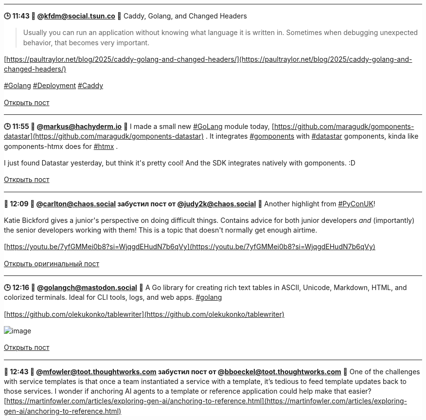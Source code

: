 ----
**🕒 11:43 👤 @kfdm@social.tsun.co**
💬 Caddy, Golang, and Changed Headers

> Usually you can run an application without knowing what language it is written in.
> Sometimes when debugging unexpected behavior, that becomes very important.

[https://paultraylor.net/blog/2025/caddy-golang-and-changed-headers/](https://paultraylor.net/blog/2025/caddy-golang-and-changed-headers/)

[#Golang](https://social.tsun.co/tags/Golang) [#Deployment](https://social.tsun.co/tags/Deployment) [#Caddy](https://social.tsun.co/tags/Caddy)

[Открыть пост](https://social.tsun.co/@kfdm/115264758488655766)

----
**🕒 11:55 👤 @markus@hachyderm.io**
💬 I made a small new [#GoLang](https://hachyderm.io/tags/GoLang) module today, [https://github.com/maragudk/gomponents-datastar](https://github.com/maragudk/gomponents-datastar) . It integrates [#gomponents](https://hachyderm.io/tags/gomponents) with [#datastar](https://hachyderm.io/tags/datastar) gomponents, kinda like gomponents-htmx does for [#htmx](https://hachyderm.io/tags/htmx) . 

I just found Datastar yesterday, but think it's pretty cool! And the SDK integrates natively with gomponents. :D

[Открыть пост](https://hachyderm.io/@markus/115264804333763038)

----
**🔄 12:09 👤 @carlton@chaos.social забустил пост от @judy2k@chaos.social**
💬 Another highlight from [#PyConUK](https://chaos.social/tags/PyConUK)!

Katie Bickford gives a junior's perspective on doing difficult things. Contains advice for both junior developers *and* (importantly) the senior developers working with them! This is a topic that doesn't normally get enough airtime.

[https://youtu.be/7yfGMMei0b8?si=WjqgdEHudN7b6qVy](https://youtu.be/7yfGMMei0b8?si=WjqgdEHudN7b6qVy)

[Открыть оригинальный пост](https://chaos.social/@judy2k/115264742262594012)

----
**🕒 12:16 👤 @golangch@mastodon.social**
💬 A Go library for creating rich text tables in ASCII, Unicode, Markdown, HTML, and colorized terminals. Ideal for CLI tools, logs, and web apps.
[#golang](https://mastodon.social/tags/golang)

[https://github.com/olekukonko/tablewriter](https://github.com/olekukonko/tablewriter)

![image](https://cdn.fosstodon.org/cache/media_attachments/files/115/264/887/289/998/076/original/85b4cbebca598fe4.png)

[Открыть пост](https://mastodon.social/@golangch/115264887228595841)

----
**🔄 12:43 👤 @mfowler@toot.thoughtworks.com забустил пост от @bboeckel@toot.thoughtworks.com**
💬 One of the challenges with service templates is that once a team instantiated a service with a template, it’s tedious to feed template updates back to those services. I wonder if anchoring AI agents to a template or reference application could help make that easier? [https://martinfowler.com/articles/exploring-gen-ai/anchoring-to-reference.html](https://martinfowler.com/articles/exploring-gen-ai/anchoring-to-reference.html)
